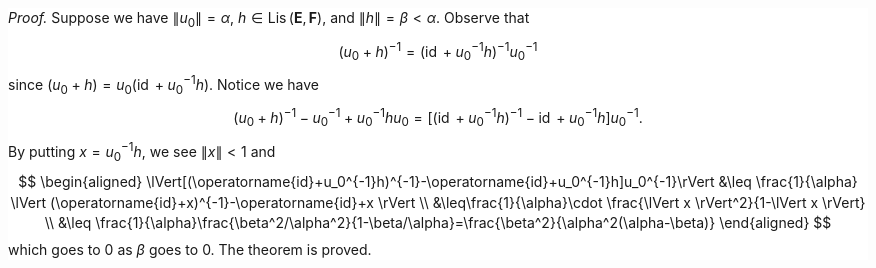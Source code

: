 *Proof.* Suppose we have $\lVert u_0 \rVert=\alpha$, $h \in \operatorname{Lis}(\mathbf{E},\mathbf{F})$, and $\lVert h \rVert = \beta<\alpha$. Observe that
$$
(u_0+h)^{-1}=(\operatorname{id}+u_0^{-1}h)^{-1}u_0^{-1}
$$
since $(u_0+h)=u_0(\operatorname{id}+u_0^{-1}h)$. Notice we have
$$
(u_0+h)^{-1}-u_0^{-1}+u_0^{-1}hu_0=[(\operatorname{id}+u_0^{-1}h)^{-1}-\operatorname{id}+u_0^{-1}h]u_0^{-1}.
$$
By putting $x=u_0^{-1}h$, we see $\lVert x \rVert < 1$ and
$$
\begin{aligned}
\lVert[(\operatorname{id}+u_0^{-1}h)^{-1}-\operatorname{id}+u_0^{-1}h]u_0^{-1}\rVert &\leq \frac{1}{\alpha} \lVert (\operatorname{id}+x)^{-1}-\operatorname{id}+x \rVert \\
&\leq\frac{1}{\alpha}\cdot \frac{\lVert x \rVert^2}{1-\lVert x \rVert} \\
&\leq \frac{1}{\alpha}\frac{\beta^2/\alpha^2}{1-\beta/\alpha}=\frac{\beta^2}{\alpha^2(\alpha-\beta)}
\end{aligned}
$$
which goes to $0$ as $\beta$ goes to $0$. The theorem is proved.